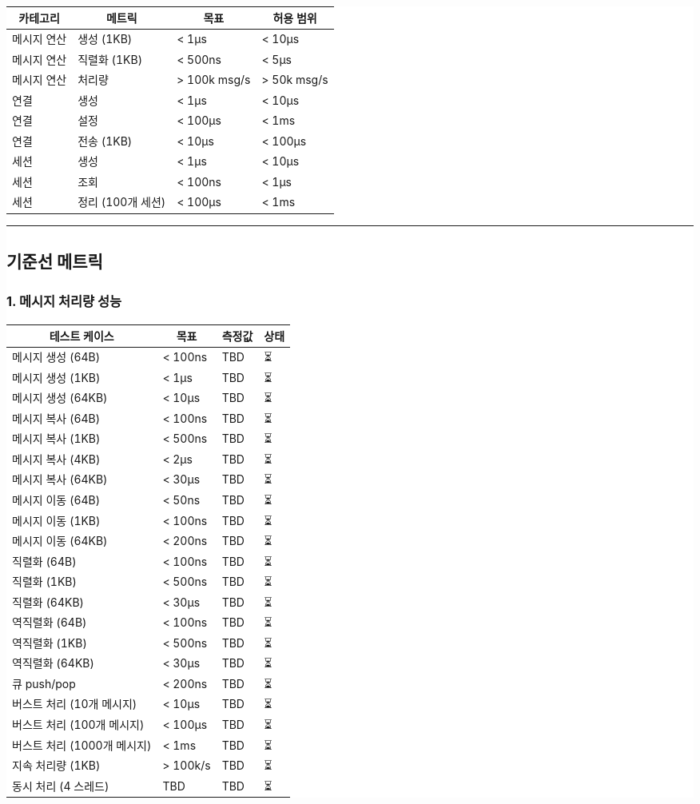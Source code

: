 | 카테고리 | 메트릭 | 목표 | 허용 범위 |
|----------|--------|--------|------------|
| 메시지 연산 | 생성 (1KB) | < 1μs | < 10μs |
| 메시지 연산 | 직렬화 (1KB) | < 500ns | < 5μs |
| 메시지 연산 | 처리량 | > 100k msg/s | > 50k msg/s |
| 연결 | 생성 | < 1μs | < 10μs |
| 연결 | 설정 | < 100μs | < 1ms |
| 연결 | 전송 (1KB) | < 10μs | < 100μs |
| 세션 | 생성 | < 1μs | < 10μs |
| 세션 | 조회 | < 100ns | < 1μs |
| 세션 | 정리 (100개 세션) | < 100μs | < 1ms |

---

## 기준선 메트릭

### 1. 메시지 처리량 성능

| 테스트 케이스 | 목표 | 측정값 | 상태 |
|-----------|--------|----------|--------|
| 메시지 생성 (64B) | < 100ns | TBD | ⏳ |
| 메시지 생성 (1KB) | < 1μs | TBD | ⏳ |
| 메시지 생성 (64KB) | < 10μs | TBD | ⏳ |
| 메시지 복사 (64B) | < 100ns | TBD | ⏳ |
| 메시지 복사 (1KB) | < 500ns | TBD | ⏳ |
| 메시지 복사 (4KB) | < 2μs | TBD | ⏳ |
| 메시지 복사 (64KB) | < 30μs | TBD | ⏳ |
| 메시지 이동 (64B) | < 50ns | TBD | ⏳ |
| 메시지 이동 (1KB) | < 100ns | TBD | ⏳ |
| 메시지 이동 (64KB) | < 200ns | TBD | ⏳ |
| 직렬화 (64B) | < 100ns | TBD | ⏳ |
| 직렬화 (1KB) | < 500ns | TBD | ⏳ |
| 직렬화 (64KB) | < 30μs | TBD | ⏳ |
| 역직렬화 (64B) | < 100ns | TBD | ⏳ |
| 역직렬화 (1KB) | < 500ns | TBD | ⏳ |
| 역직렬화 (64KB) | < 30μs | TBD | ⏳ |
| 큐 push/pop | < 200ns | TBD | ⏳ |
| 버스트 처리 (10개 메시지) | < 10μs | TBD | ⏳ |
| 버스트 처리 (100개 메시지) | < 100μs | TBD | ⏳ |
| 버스트 처리 (1000개 메시지) | < 1ms | TBD | ⏳ |
| 지속 처리량 (1KB) | > 100k/s | TBD | ⏳ |
| 동시 처리 (4 스레드) | TBD | TBD | ⏳ |